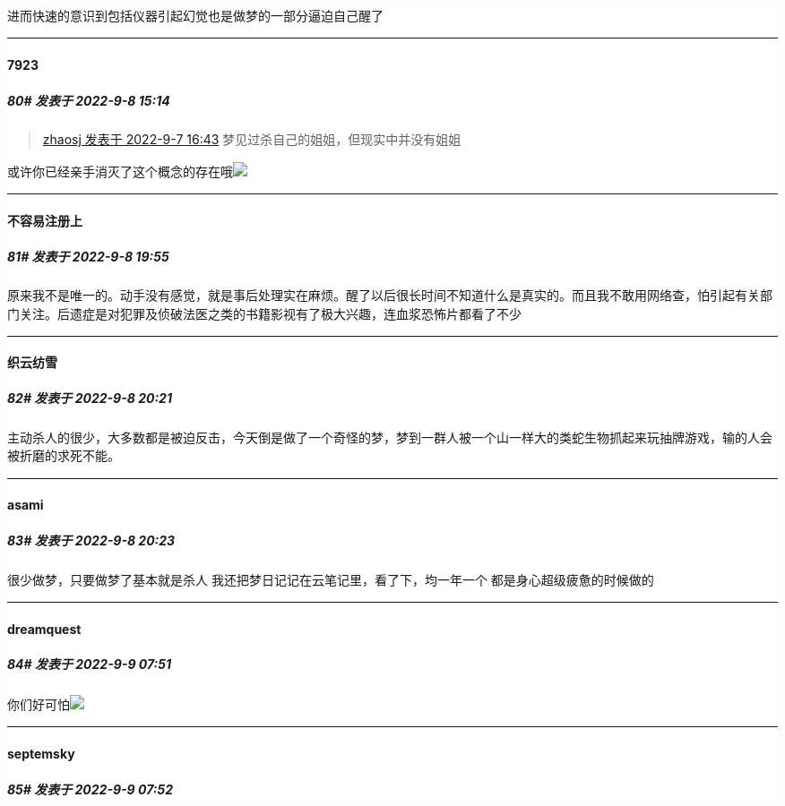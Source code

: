 进而快速的意识到包括仪器引起幻觉也是做梦的一部分逼迫自己醒了



*****

####  7923  
##### 80#       发表于 2022-9-8 15:14

<blockquote><a href="httphttps://bbs.saraba1st.com/2b/forum.php?mod=redirect&amp;goto=findpost&amp;pid=57377778&amp;ptid=2091152" target="_blank">zhaosj 发表于 2022-9-7 16:43</a>
梦见过杀自己的姐姐，但现实中并没有姐姐</blockquote>
或许你已经亲手消灭了这个概念的存在哦<img src="https://static.saraba1st.com/image/smiley/face2017/030.png" referrerpolicy="no-referrer">



*****

####  不容易注册上  
##### 81#       发表于 2022-9-8 19:55

原来我不是唯一的。动手没有感觉，就是事后处理实在麻烦。醒了以后很长时间不知道什么是真实的。而且我不敢用网络查，怕引起有关部门关注。后遗症是对犯罪及侦破法医之类的书籍影视有了极大兴趣，连血浆恐怖片都看了不少



*****

####  织云纺雪  
##### 82#       发表于 2022-9-8 20:21

主动杀人的很少，大多数都是被迫反击，今天倒是做了一个奇怪的梦，梦到一群人被一个山一样大的类蛇生物抓起来玩抽牌游戏，输的人会被折磨的求死不能。



*****

####  asami  
##### 83#       发表于 2022-9-8 20:23

很少做梦，只要做梦了基本就是杀人
我还把梦日记记在云笔记里，看了下，均一年一个
都是身心超级疲惫的时候做的



*****

####  dreamquest  
##### 84#       发表于 2022-9-9 07:51

你们好可怕<img src="https://static.saraba1st.com/image/smiley/face2017/101.png" referrerpolicy="no-referrer">

*****

####  septemsky  
##### 85#       发表于 2022-9-9 07:52
